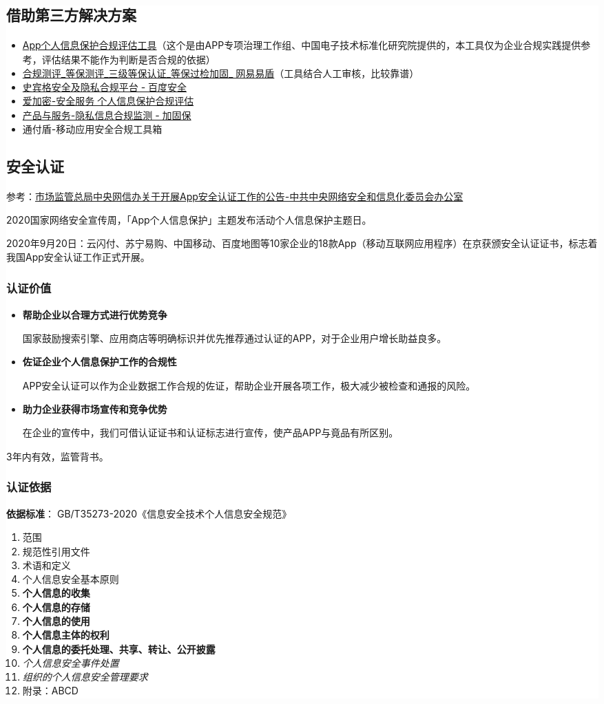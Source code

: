  



## 借助第三方解决方案

- [App个人信息保护合规评估工具](https://zcpt.cesidsat.com/cms/index)（这个是由APP专项治理工作组、中国电子技术标准化研究院提供的，本工具仅为企业合规实践提供参考，评估结果不能作为判断是否合规的依据）
- [合规测评_等保测评_三级等保认证_等保过检加固_ 网易易盾](https://dun.163.com/product/compliance-detect)（工具结合人工审核，比较靠谱）
- [史宾格安全及隐私合规平台 - 百度安全](https://anquan.baidu.com/product/appprivacy) 
- [爱加密-安全服务 个人信息保护合规评估](https://www.ijiami.cn/userinfotraining) 
- [产品与服务-隐私信息合规监测 - 加固保](https://jiagu.360.cn/#/global/details/privacy) 
- 通付盾-移动应用安全合规工具箱



## 安全认证

参考：[市场监管总局中央网信办关于开展App安全认证工作的公告-中共中央网络安全和信息化委员会办公室](http://www.cac.gov.cn/2019-03/15/c_1124240900.htm) 

2020国家网络安全宣传周，「App个人信息保护」主题发布活动个人信息保护主题日。

2020年9月20日：云闪付、苏宁易购、中国移动、百度地图等10家企业的18款App（移动互联网应用程序）在京获颁安全认证证书，标志着我国App安全认证工作正式开展。



### 认证价值

- **帮助企业以合理方式进行优势竞争**

  国家鼓励搜索引擎、应用商店等明确标识并优先推荐通过认证的APP，对于企业用户增长助益良多。

- **佐证企业个人信息保护工作的合规性**

  APP安全认证可以作为企业数据工作合规的佐证，帮助企业开展各项工作，极大减少被检查和通报的风险。

- **助力企业获得市场宣传和竞争优势**

  在企业的宣传中，我们可借认证证书和认证标志进行宣传，使产品APP与竟品有所区别。



3年内有效，监管背书。



### 认证依据

**依据标准**：
GB/T35273-2020《信息安全技术个人信息安全规范》

1. 范围
2. 规范性引用文件
3. 术语和定义
4. 个人信息安全基本原则
5. **个人信息的收集**
6. **个人信息的存储**
7. **个人信息的使用**
8. **个人信息主体的权利**
9. **个人信息的委托处理、共享、转让、公开披露**
10. *个人信息安全事件处置*
11. *组织的个人信息安全管理要求*
12. 附录：ABCD
